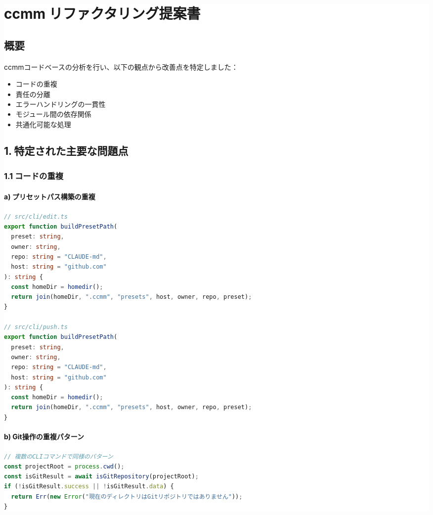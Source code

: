 # ccmm リファクタリング提案書

## 概要

ccmmコードベースの分析を行い、以下の観点から改善点を特定しました：
- コードの重複
- 責任の分離
- エラーハンドリングの一貫性
- モジュール間の依存関係
- 共通化可能な処理

## 1. 特定された主要な問題点

### 1.1 コードの重複

#### a) プリセットパス構築の重複
```typescript
// src/cli/edit.ts
export function buildPresetPath(
  preset: string,
  owner: string,
  repo: string = "CLAUDE-md",
  host: string = "github.com"
): string {
  const homeDir = homedir();
  return join(homeDir, ".ccmm", "presets", host, owner, repo, preset);
}

// src/cli/push.ts
export function buildPresetPath(
  preset: string,
  owner: string,
  repo: string = "CLAUDE-md",
  host: string = "github.com"
): string {
  const homeDir = homedir();
  return join(homeDir, ".ccmm", "presets", host, owner, repo, preset);
}
```

#### b) Git操作の重複パターン
```typescript
// 複数のCLIコマンドで同様のパターン
const projectRoot = process.cwd();
const isGitResult = await isGitRepository(projectRoot);
if (!isGitResult.success || !isGitResult.data) {
  return Err(new Error("現在のディレクトリはGitリポジトリではありません"));
}
```
